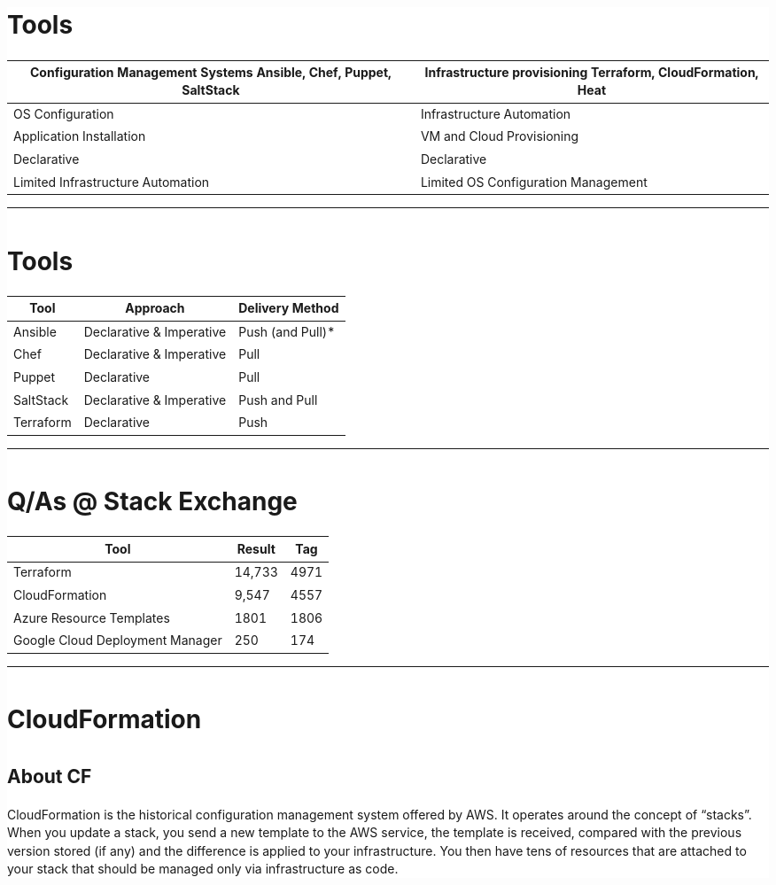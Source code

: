 # Tools

| Configuration Management Systems  	Ansible, Chef, Puppet, SaltStack | Infrastructure provisioning    	Terraform, CloudFormation, Heat |
|----------------------------------------------------------------------|-----------------------------------------------------------------|
| OS Configuration                                                     | Infrastructure Automation                                       |
| Application Installation                                             | VM and Cloud Provisioning                                       |
| Declarative                                                          | Declarative                                                     |
| Limited Infrastructure Automation                                    | Limited OS Configuration Management                             |

---
# Tools

| Tool      | Approach                 | Delivery Method  |
|-----------|--------------------------|------------------|
| Ansible   | Declarative & Imperative | Push (and Pull)* |
| Chef      | Declarative & Imperative | Pull             |
| Puppet    | Declarative              | Pull             |
| SaltStack | Declarative & Imperative | Push and Pull    |
| Terraform | Declarative              | Push             |

---
# Q/As @ Stack Exchange
| Tool                            | Result | Tag  |
|---------------------------------|--------|------|
| Terraform                       | 14,733 | 4971 |
| CloudFormation                  | 9,547  | 4557 |
| Azure Resource Templates        | 1801   | 1806 |
| Google Cloud Deployment Manager | 250    | 174  |

---

# CloudFormation

## About CF

CloudFormation is the historical configuration management system offered by AWS. It operates around the concept of “stacks”. When you update a stack, you send a new template to the AWS service, the template is received, compared with the previous version stored (if any) and the difference is applied to your infrastructure. You then have tens of resources that are attached to your stack that should be managed only via infrastructure as code.
